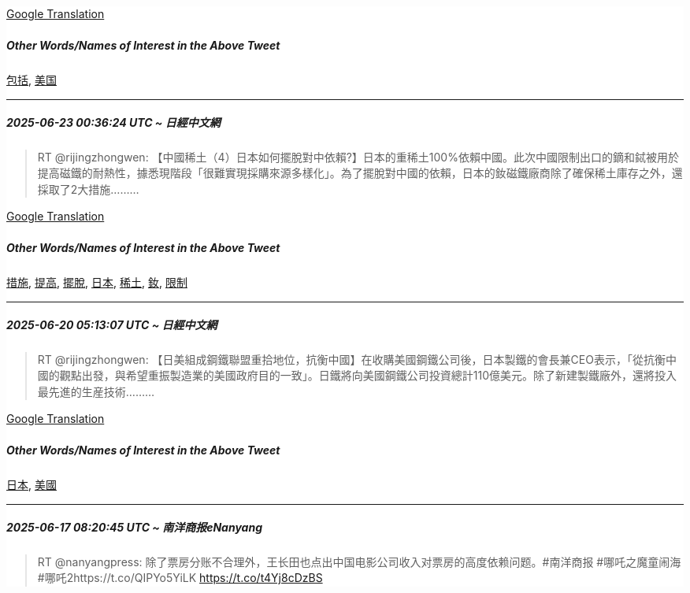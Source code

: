 [Google Translation](https://translate.google.com/?hi=en&tab=TT&sl=zh-CN&tl=en&op=translate&text=RT+%40nanyangpress%3A+%E5%BD%95%E5%8F%96%E7%9A%84%E5%AD%A6%E7%94%9F%E9%99%A4%E4%BA%86%E5%93%88%E4%BD%9B%E7%94%9F%E4%BB%A5%E5%A4%96%EF%BC%8C%E4%B9%9F%E5%8C%85%E6%8B%AC%E7%BE%8E%E5%9B%BD%E5%85%B6%E4%BB%96%E9%99%A2%E6%A0%A1%E7%9A%84%E5%AD%A6%E7%94%9F%E3%80%82%23%E5%8D%97%E6%B4%8B%E5%95%86%E6%8A%A5+%23hongkong+%23harvarduniversity+%23%E5%93%88%E4%BD%9B%E5%A4%A7%E5%AD%A6+%23%E9%A6%99%E6%B8%AF++https%3A%2F%2Ft.co%2FHovcNeRbg2+https%3A%2F%2Ft.co%2FOuAmaBZTV5)
##### Other Words/Names of Interest in the Above Tweet
[包括](包括.md), [美国](美国.md)
___
##### 2025-06-23 00:36:24 UTC ~ 日經中文網
> RT @rijingzhongwen: 【中國稀土（4）日本如何擺脫對中依賴?】日本的重稀土100%依賴中國。此次中國限制出口的鏑和鋱被用於提高磁鐵的耐熱性，據悉現階段「很難實現採購來源多樣化」。為了擺脫對中國的依賴，日本的釹磁鐵廠商除了確保稀土庫存之外，還採取了2大措施………

[Google Translation](https://translate.google.com/?hi=en&tab=TT&sl=zh-CN&tl=en&op=translate&text=RT+%40rijingzhongwen%3A+%E3%80%90%E4%B8%AD%E5%9C%8B%E7%A8%80%E5%9C%9F%EF%BC%884%EF%BC%89%E6%97%A5%E6%9C%AC%E5%A6%82%E4%BD%95%E6%93%BA%E8%84%AB%E5%B0%8D%E4%B8%AD%E4%BE%9D%E8%B3%B4%3F%E3%80%91%E6%97%A5%E6%9C%AC%E7%9A%84%E9%87%8D%E7%A8%80%E5%9C%9F100%25%E4%BE%9D%E8%B3%B4%E4%B8%AD%E5%9C%8B%E3%80%82%E6%AD%A4%E6%AC%A1%E4%B8%AD%E5%9C%8B%E9%99%90%E5%88%B6%E5%87%BA%E5%8F%A3%E7%9A%84%E9%8F%91%E5%92%8C%E9%8B%B1%E8%A2%AB%E7%94%A8%E6%96%BC%E6%8F%90%E9%AB%98%E7%A3%81%E9%90%B5%E7%9A%84%E8%80%90%E7%86%B1%E6%80%A7%EF%BC%8C%E6%93%9A%E6%82%89%E7%8F%BE%E9%9A%8E%E6%AE%B5%E3%80%8C%E5%BE%88%E9%9B%A3%E5%AF%A6%E7%8F%BE%E6%8E%A1%E8%B3%BC%E4%BE%86%E6%BA%90%E5%A4%9A%E6%A8%A3%E5%8C%96%E3%80%8D%E3%80%82%E7%82%BA%E4%BA%86%E6%93%BA%E8%84%AB%E5%B0%8D%E4%B8%AD%E5%9C%8B%E7%9A%84%E4%BE%9D%E8%B3%B4%EF%BC%8C%E6%97%A5%E6%9C%AC%E7%9A%84%E9%87%B9%E7%A3%81%E9%90%B5%E5%BB%A0%E5%95%86%E9%99%A4%E4%BA%86%E7%A2%BA%E4%BF%9D%E7%A8%80%E5%9C%9F%E5%BA%AB%E5%AD%98%E4%B9%8B%E5%A4%96%EF%BC%8C%E9%82%84%E6%8E%A1%E5%8F%96%E4%BA%862%E5%A4%A7%E6%8E%AA%E6%96%BD%E2%80%A6%E2%80%A6%E2%80%A6)
##### Other Words/Names of Interest in the Above Tweet
[措施](措施.md), [提高](提高.md), [擺脫](擺脫.md), [日本](日本.md), [稀土](稀土.md), [釹](釹.md), [限制](限制.md)
___
##### 2025-06-20 05:13:07 UTC ~ 日經中文網
> RT @rijingzhongwen: 【日美組成鋼鐵聯盟重拾地位，抗衡中國】在收購美國鋼鐵公司後，日本製鐵的會長兼CEO表示，「從抗衡中國的觀點出發，與希望重振製造業的美國政府目的一致」。日鐵將向美國鋼鐵公司投資總計110億美元。除了新建製鐵廠外，還將投入最先進的生産技術………

[Google Translation](https://translate.google.com/?hi=en&tab=TT&sl=zh-CN&tl=en&op=translate&text=RT+%40rijingzhongwen%3A+%E3%80%90%E6%97%A5%E7%BE%8E%E7%B5%84%E6%88%90%E9%8B%BC%E9%90%B5%E8%81%AF%E7%9B%9F%E9%87%8D%E6%8B%BE%E5%9C%B0%E4%BD%8D%EF%BC%8C%E6%8A%97%E8%A1%A1%E4%B8%AD%E5%9C%8B%E3%80%91%E5%9C%A8%E6%94%B6%E8%B3%BC%E7%BE%8E%E5%9C%8B%E9%8B%BC%E9%90%B5%E5%85%AC%E5%8F%B8%E5%BE%8C%EF%BC%8C%E6%97%A5%E6%9C%AC%E8%A3%BD%E9%90%B5%E7%9A%84%E6%9C%83%E9%95%B7%E5%85%BCCEO%E8%A1%A8%E7%A4%BA%EF%BC%8C%E3%80%8C%E5%BE%9E%E6%8A%97%E8%A1%A1%E4%B8%AD%E5%9C%8B%E7%9A%84%E8%A7%80%E9%BB%9E%E5%87%BA%E7%99%BC%EF%BC%8C%E8%88%87%E5%B8%8C%E6%9C%9B%E9%87%8D%E6%8C%AF%E8%A3%BD%E9%80%A0%E6%A5%AD%E7%9A%84%E7%BE%8E%E5%9C%8B%E6%94%BF%E5%BA%9C%E7%9B%AE%E7%9A%84%E4%B8%80%E8%87%B4%E3%80%8D%E3%80%82%E6%97%A5%E9%90%B5%E5%B0%87%E5%90%91%E7%BE%8E%E5%9C%8B%E9%8B%BC%E9%90%B5%E5%85%AC%E5%8F%B8%E6%8A%95%E8%B3%87%E7%B8%BD%E8%A8%88110%E5%84%84%E7%BE%8E%E5%85%83%E3%80%82%E9%99%A4%E4%BA%86%E6%96%B0%E5%BB%BA%E8%A3%BD%E9%90%B5%E5%BB%A0%E5%A4%96%EF%BC%8C%E9%82%84%E5%B0%87%E6%8A%95%E5%85%A5%E6%9C%80%E5%85%88%E9%80%B2%E7%9A%84%E7%94%9F%E7%94%A3%E6%8A%80%E8%A1%93%E2%80%A6%E2%80%A6%E2%80%A6)
##### Other Words/Names of Interest in the Above Tweet
[日本](日本.md), [美國](美國.md)
___
##### 2025-06-17 08:20:45 UTC ~ 南洋商报eNanyang
> RT @nanyangpress: 除了票房分账不合理外，王长田也点出中国电影公司收入对票房的高度依赖问题。#南洋商报 #哪吒之魔童闹海 #哪吒2https://t.co/QIPYo5YiLK https://t.co/t4Yj8cDzBS
